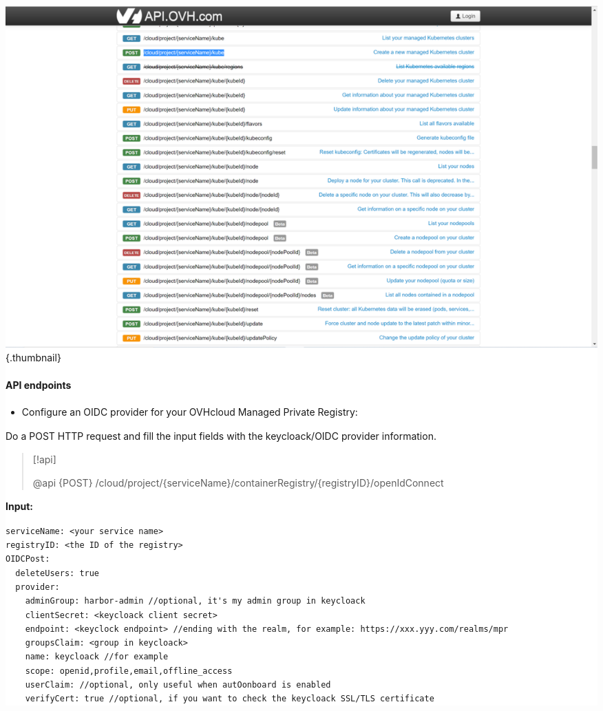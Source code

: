 ![Kubernetes section of the API Explorer](images/kubernetes-quickstart-api-ovh-com-002.png){.thumbnail}

#### API endpoints

- Configure an OIDC provider for your OVHcloud Managed Private Registry:

Do a POST HTTP request and fill the input fields with the keycloack/OIDC provider information.

> [!api]
>
> @api {POST} /cloud/project/{serviceName}/containerRegistry/{registryID}/openIdConnect
>

**Input:**

```
serviceName: <your service name>
registryID: <the ID of the registry>
OIDCPost:
  deleteUsers: true
  provider:
    adminGroup: harbor-admin //optional, it's my admin group in keycloack
    clientSecret: <keycloack client secret>
    endpoint: <keyclock endpoint> //ending with the realm, for example: https://xxx.yyy.com/realms/mpr 
    groupsClaim: <group in keycloack>
    name: keycloack //for example
    scope: openid,profile,email,offline_access
    userClaim: //optional, only useful when autOonboard is enabled
    verifyCert: true //optional, if you want to check the keycloack SSL/TLS certificate
```
